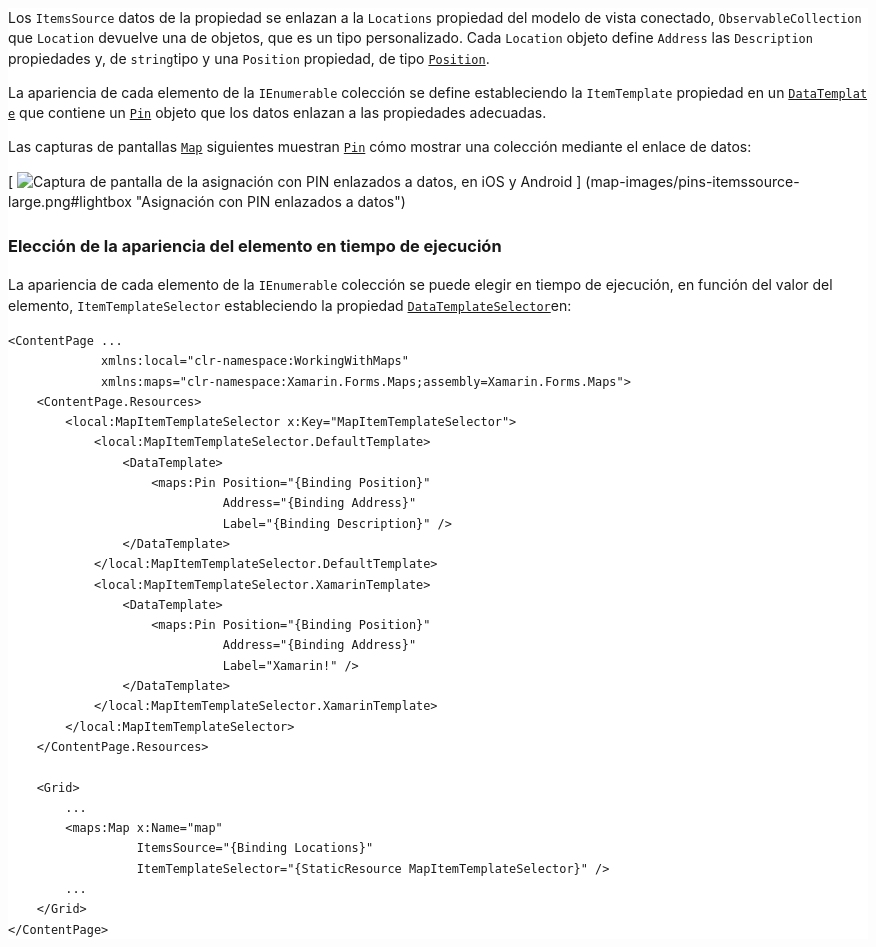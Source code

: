 Los `ItemsSource` datos de la propiedad se enlazan a la `Locations` propiedad del modelo de vista conectado, `ObservableCollection` que `Location` devuelve una de objetos, que es un tipo personalizado. Cada `Location` objeto define `Address` las `Description` propiedades y, de `string`tipo y una `Position` propiedad, de tipo [`Position`](xref:Xamarin.Forms.Maps.Position).

La apariencia de cada elemento de la `IEnumerable` colección se define estableciendo la `ItemTemplate` propiedad en un [`DataTemplate`](xref:Xamarin.Forms.DataTemplate) que contiene un [`Pin`](xref:Xamarin.Forms.Maps.Pin) objeto que los datos enlazan a las propiedades adecuadas.

Las capturas de pantallas [`Map`](xref:Xamarin.Forms.Maps.Map) siguientes muestran [`Pin`](xref:Xamarin.Forms.Maps.Pin) cómo mostrar una colección mediante el enlace de datos:

[ ![Captura de pantalla de la asignación con PIN enlazados a datos, en iOS y Android](map-images/pins-itemssource.png "map con PIN enlazados a datos") ] (map-images/pins-itemssource-large.png#lightbox "Asignación con PIN enlazados a datos")

### <a name="choose-item-appearance-at-runtime"></a>Elección de la apariencia del elemento en tiempo de ejecución

La apariencia de cada elemento de la `IEnumerable` colección se puede elegir en tiempo de ejecución, en función del valor del elemento, `ItemTemplateSelector` estableciendo la propiedad [`DataTemplateSelector`](xref:Xamarin.Forms.DataTemplateSelector)en:

```xaml
<ContentPage ...
             xmlns:local="clr-namespace:WorkingWithMaps"
             xmlns:maps="clr-namespace:Xamarin.Forms.Maps;assembly=Xamarin.Forms.Maps">
    <ContentPage.Resources>
        <local:MapItemTemplateSelector x:Key="MapItemTemplateSelector">
            <local:MapItemTemplateSelector.DefaultTemplate>
                <DataTemplate>
                    <maps:Pin Position="{Binding Position}"
                              Address="{Binding Address}"
                              Label="{Binding Description}" />
                </DataTemplate>
            </local:MapItemTemplateSelector.DefaultTemplate>
            <local:MapItemTemplateSelector.XamarinTemplate>
                <DataTemplate>
                    <maps:Pin Position="{Binding Position}"
                              Address="{Binding Address}"
                              Label="Xamarin!" />
                </DataTemplate>
            </local:MapItemTemplateSelector.XamarinTemplate>    
        </local:MapItemTemplateSelector>
    </ContentPage.Resources>

    <Grid>
        ...
        <maps:Map x:Name="map"
                  ItemsSource="{Binding Locations}"
                  ItemTemplateSelector="{StaticResource MapItemTemplateSelector}" />
        ...
    </Grid>
</ContentPage>
```
